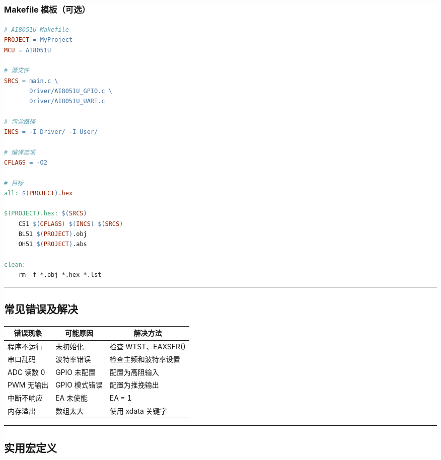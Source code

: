 ### Makefile 模板（可选）

```makefile
# AI8051U Makefile
PROJECT = MyProject
MCU = AI8051U

# 源文件
SRCS = main.c \
       Driver/AI8051U_GPIO.c \
       Driver/AI8051U_UART.c

# 包含路径
INCS = -I Driver/ -I User/

# 编译选项
CFLAGS = -O2

# 目标
all: $(PROJECT).hex

$(PROJECT).hex: $(SRCS)
	C51 $(CFLAGS) $(INCS) $(SRCS)
	BL51 $(PROJECT).obj
	OH51 $(PROJECT).abs

clean:
	rm -f *.obj *.hex *.lst
```

---

## 常见错误及解决

| 错误现象 | 可能原因 | 解决方法 |
|---------|---------|---------|
| 程序不运行 | 未初始化 | 检查 WTST、EAXSFR() |
| 串口乱码 | 波特率错误 | 检查主频和波特率设置 |
| ADC 读数 0 | GPIO 未配置 | 配置为高阻输入 |
| PWM 无输出 | GPIO 模式错误 | 配置为推挽输出 |
| 中断不响应 | EA 未使能 | EA = 1 |
| 内存溢出 | 数组太大 | 使用 xdata 关键字 |

---

## 实用宏定义
